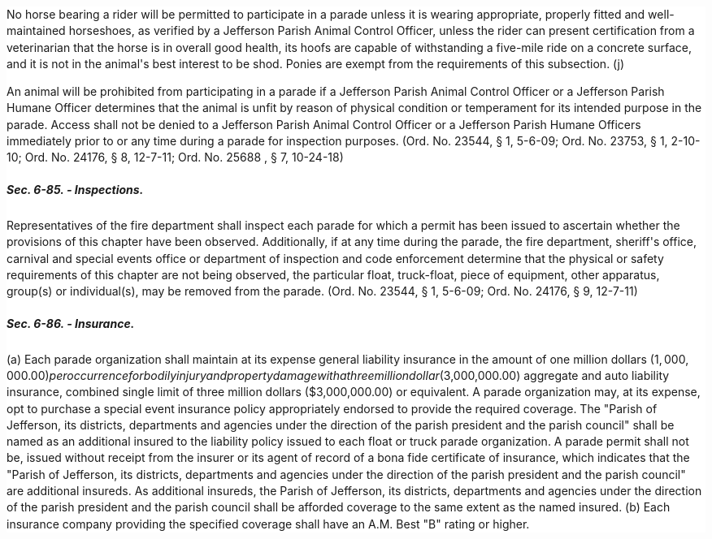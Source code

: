 No horse bearing a rider will be permitted to participate in a parade unless it is wearing appropriate, properly
fitted and well-maintained horseshoes, as verified by a Jefferson Parish Animal Control Officer, unless the rider
can present certification from a veterinarian that the horse is in overall good health, its hoofs are capable of
withstanding a five-mile ride on a concrete surface, and it is not in the animal's best interest to be shod. Ponies
are exempt from the requirements of this subsection.
(j)

An animal will be prohibited from participating in a parade if a Jefferson Parish Animal Control Officer or a
Jefferson Parish Humane Officer determines that the animal is unfit by reason of physical condition or
temperament for its intended purpose in the parade. Access shall not be denied to a Jefferson Parish Animal
Control Officer or a Jefferson Parish Humane Officers immediately prior to or any time during a parade for
inspection purposes.
(Ord. No. 23544, § 1, 5-6-09; Ord. No. 23753, § 1, 2-10-10; Ord. No. 24176, § 8, 12-7-11; Ord. No. 25688 , § 7,
10-24-18)
##### Sec. 6-85. - Inspections.
Representatives of the fire department shall inspect each parade for which a permit has been issued to ascertain
whether the provisions of this chapter have been observed. Additionally, if at any time during the parade, the fire
department, sheriff's office, carnival and special events office or department of inspection and code enforcement
determine that the physical or safety requirements of this chapter are not being observed, the particular float,
truck-float, piece of equipment, other apparatus, group(s) or individual(s), may be removed from the parade.
(Ord. No. 23544, § 1, 5-6-09; Ord. No. 24176, § 9, 12-7-11)
##### Sec. 6-86. - Insurance.
(a)
Each parade organization shall maintain at its expense general liability insurance in the amount of one million
dollars ($1,000,000.00) per occurrence for bodily injury and property damage with a three million dollar
($3,000,000.00) aggregate and auto liability insurance, combined single limit of three million dollars
($3,000,000.00) or equivalent. A parade organization may, at its expense, opt to purchase a special event
insurance policy appropriately endorsed to provide the required coverage. The "Parish of Jefferson, its districts,
departments and agencies under the direction of the parish president and the parish council" shall be named as an
additional insured to the liability policy issued to each float or truck parade organization. A parade permit shall
not be, issued without receipt from the insurer or its agent of record of a bona fide certificate of insurance, which
indicates that the "Parish of Jefferson, its districts, departments and agencies under the direction of the parish
president and the parish council" are additional insureds. As additional insureds, the Parish of Jefferson, its
districts, departments and agencies under the direction of the parish president and the parish council shall be
afforded coverage to the same extent as the named insured.
(b)
Each insurance company providing the specified coverage shall have an A.M. Best "B" rating or higher.